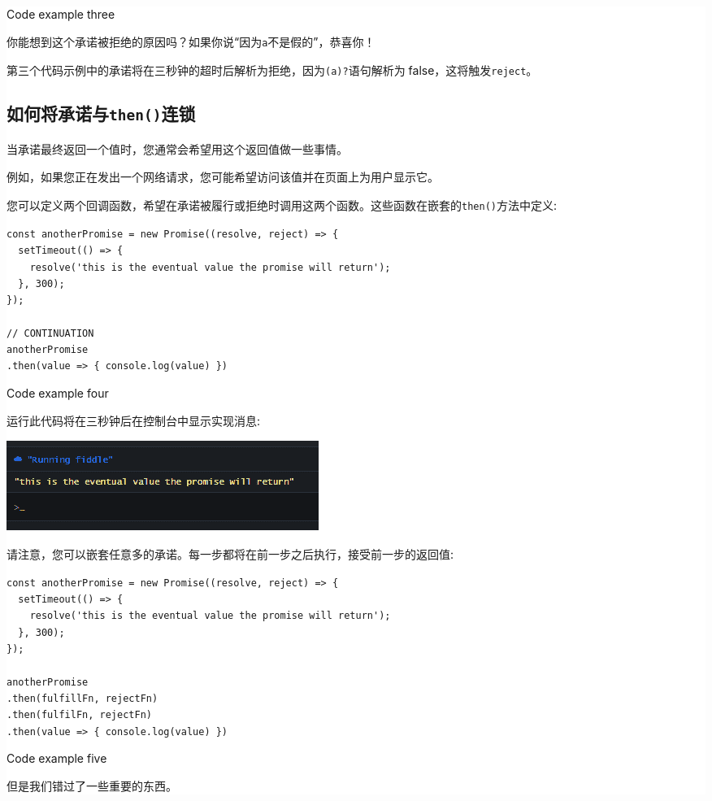 Code example three

你能想到这个承诺被拒绝的原因吗？如果你说“因为`a`不是假的”，恭喜你！

第三个代码示例中的承诺将在三秒钟的超时后解析为拒绝，因为`(a)?`语句解析为 false，这将触发`reject`。

## 如何将承诺与`then()`连锁

当承诺最终返回一个值时，您通常会希望用这个返回值做一些事情。

例如，如果您正在发出一个网络请求，您可能希望访问该值并在页面上为用户显示它。

您可以定义两个回调函数，希望在承诺被履行或拒绝时调用这两个函数。这些函数在嵌套的`then()`方法中定义:

```
const anotherPromise = new Promise((resolve, reject) => {
  setTimeout(() => {
    resolve('this is the eventual value the promise will return');
  }, 300);
});

// CONTINUATION
anotherPromise
.then(value => { console.log(value) }) 
```

Code example four

运行此代码将在三秒钟后在控制台中显示实现消息:

![EVENTAL-RETURN](img/8e014a1b080b98b1eb537d38ac5043fc.png)

请注意，您可以嵌套任意多的承诺。每一步都将在前一步之后执行，接受前一步的返回值:

```
const anotherPromise = new Promise((resolve, reject) => {
  setTimeout(() => {
    resolve('this is the eventual value the promise will return');
  }, 300);
});

anotherPromise
.then(fulfillFn, rejectFn)
.then(fulfilFn, rejectFn)
.then(value => { console.log(value) })
```

Code example five

但是我们错过了一些重要的东西。
